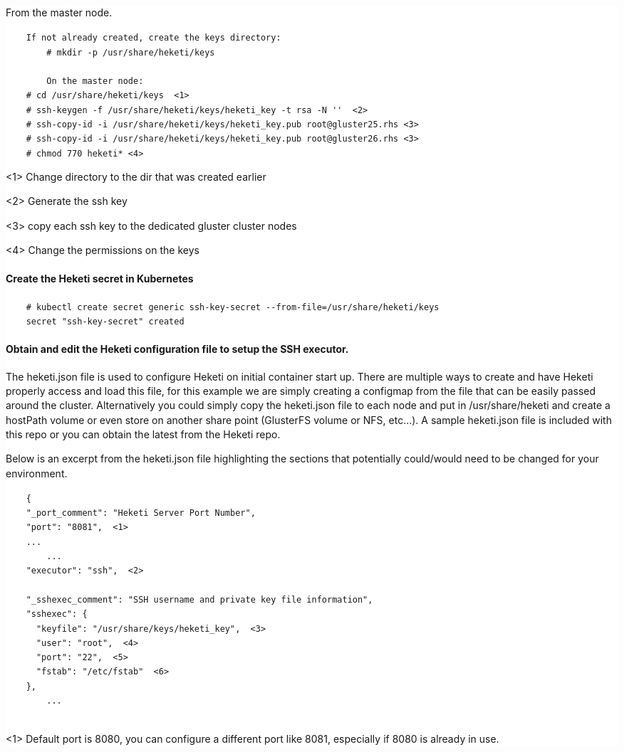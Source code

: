 From the master node.

```
	If not already created, create the keys directory:
        # mkdir -p /usr/share/heketi/keys

        On the master node:	
	# cd /usr/share/heketi/keys  <1>
 	# ssh-keygen -f /usr/share/heketi/keys/heketi_key -t rsa -N ''  <2>
 	# ssh-copy-id -i /usr/share/heketi/keys/heketi_key.pub root@gluster25.rhs <3>
	# ssh-copy-id -i /usr/share/heketi/keys/heketi_key.pub root@gluster26.rhs <3>
	# chmod 770 heketi* <4>
```
<1> Change directory to the dir that was created earlier

<2> Generate the ssh key

<3> copy each ssh key to the dedicated gluster cluster nodes

<4> Change the permissions on the keys


#### Create the Heketi secret in Kubernetes

```
	# kubectl create secret generic ssh-key-secret --from-file=/usr/share/heketi/keys
	secret "ssh-key-secret" created
``` 


#### Obtain and edit the Heketi configuration file to setup the SSH executor.

The heketi.json file is used to configure Heketi on initial container start up. There are multiple
ways to create and have Heketi properly access and load this file, for this
example we are simply creating a configmap from the file that can be easily passed
around the cluster.  Alternatively you could simply copy the heketi.json file
to each node and put in /usr/share/heketi and create a hostPath volume or
even store on another share point (GlusterFS volume or NFS, etc...). A sample
heketi.json file is included with this repo or you can obtain the latest from
the Heketi repo. 


Below is an excerpt from the heketi.json file highlighting the sections
that potentially could/would need to be changed for your environment.

```
	{
  	"_port_comment": "Heketi Server Port Number",
  	"port": "8081",  <1>
	...
        ...
	"executor": "ssh",  <2>

	"_sshexec_comment": "SSH username and private key file information",
	"sshexec": {
  	  "keyfile": "/usr/share/keys/heketi_key",  <3>
  	  "user": "root",  <4>
  	  "port": "22",  <5>
  	  "fstab": "/etc/fstab"  <6>
	},
        ...
        
```
<1> Default port is 8080, you can configure a different port like 8081, especially if 8080 is already in use.
